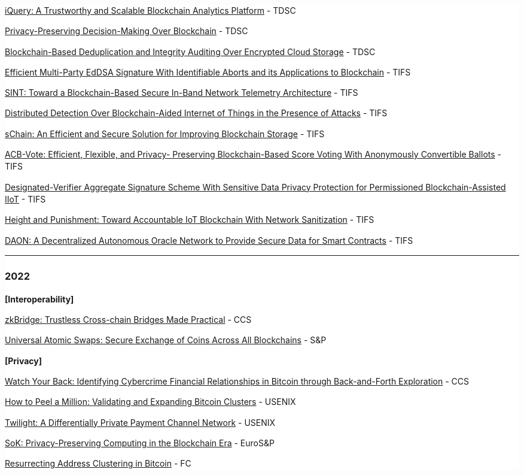 [iQuery: A Trustworthy and Scalable Blockchain Analytics Platform](https://ieeexplore.ieee.org/document/9983476) - TDSC

[Privacy-Preserving Decision-Making Over Blockchain](https://ieeexplore.ieee.org/document/9996149) - TDSC

[Blockchain-Based Deduplication and Integrity Auditing Over Encrypted Cloud Storage](https://ieeexplore.ieee.org/document/10018273) - TDSC

[Efficient Multi-Party EdDSA Signature With Identifiable Aborts and its Applications to Blockchain](https://ieeexplore.ieee.org/document/10068261) - TIFS

[SINT: Toward a Blockchain-Based Secure In-Band Network Telemetry Architecture](https://ieeexplore.ieee.org/document/10107633) - TIFS

[Distributed Detection Over Blockchain-Aided Internet of Things in the Presence of Attacks](https://ieeexplore.ieee.org/document/10136230) - TIFS

[sChain: An Efficient and Secure Solution for Improving Blockchain Storage](https://ieeexplore.ieee.org/document/10149389) - TIFS

[ACB-Vote: Efficient, Flexible, and Privacy- Preserving Blockchain-Based Score Voting With Anonymously Convertible Ballots](https://ieeexplore.ieee.org/document/10159140) - TIFS

[Designated-Verifier Aggregate Signature Scheme With Sensitive Data Privacy Protection for Permissioned Blockchain-Assisted IIoT](https://ieeexplore.ieee.org/document/10188906) - TIFS

[Height and Punishment: Toward Accountable IoT Blockchain With Network Sanitization](https://ieeexplore.ieee.org/document/10250881) - TIFS

[DAON: A Decentralized Autonomous Oracle Network to Provide Secure Data for Smart Contracts](https://ieeexplore.ieee.org/document/10262057) - TIFS

---
### 2022

**[Interoperability]** 

[zkBridge: Trustless Cross-chain Bridges Made Practical](https://dl.acm.org/doi/10.1145/3548606.3560652) - CCS

[Universal Atomic Swaps: Secure Exchange of Coins Across All Blockchains](https://ieeexplore.ieee.org/document/9833731) - S&P

**[Privacy]**

[Watch Your Back: Identifying Cybercrime Financial Relationships in Bitcoin through Back-and-Forth Exploration](https://dl.acm.org/doi/10.1145/3548606.3560587) - CCS

[How to Peel a Million: Validating and Expanding Bitcoin Clusters](https://www.usenix.org/conference/usenixsecurity22/presentation/kappos) - USENIX

[Twilight: A Differentially Private Payment Channel Network](https://www.usenix.org/conference/usenixsecurity22/presentation/dotan) - USENIX

[SoK: Privacy-Preserving Computing in the Blockchain Era](https://ieeexplore.ieee.org/document/9797340) - EuroS&P

[Resurrecting Address Clustering in Bitcoin](https://link.springer.com/chapter/10.1007/978-3-031-18283-9_19) - FC
